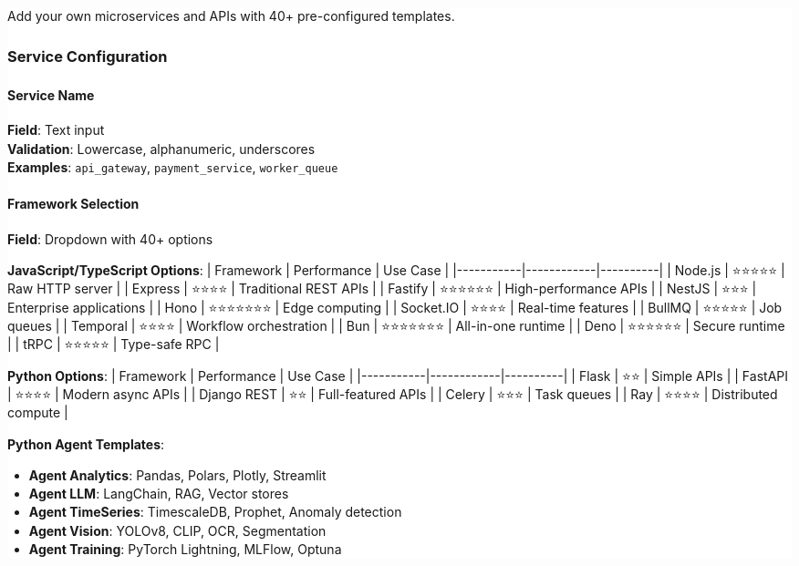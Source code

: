 Add your own microservices and APIs with 40+ pre-configured templates.

### Service Configuration

#### Service Name

**Field**: Text input  
**Validation**: Lowercase, alphanumeric, underscores  
**Examples**: `api_gateway`, `payment_service`, `worker_queue`

#### Framework Selection

**Field**: Dropdown with 40+ options

**JavaScript/TypeScript Options**:
| Framework | Performance | Use Case |
|-----------|------------|----------|
| Node.js | ⭐⭐⭐⭐⭐ | Raw HTTP server |
| Express | ⭐⭐⭐⭐ | Traditional REST APIs |
| Fastify | ⭐⭐⭐⭐⭐⭐ | High-performance APIs |
| NestJS | ⭐⭐⭐ | Enterprise applications |
| Hono | ⭐⭐⭐⭐⭐⭐⭐ | Edge computing |
| Socket.IO | ⭐⭐⭐⭐ | Real-time features |
| BullMQ | ⭐⭐⭐⭐⭐ | Job queues |
| Temporal | ⭐⭐⭐⭐ | Workflow orchestration |
| Bun | ⭐⭐⭐⭐⭐⭐⭐ | All-in-one runtime |
| Deno | ⭐⭐⭐⭐⭐⭐ | Secure runtime |
| tRPC | ⭐⭐⭐⭐⭐ | Type-safe RPC |

**Python Options**:
| Framework | Performance | Use Case |
|-----------|------------|----------|
| Flask | ⭐⭐ | Simple APIs |
| FastAPI | ⭐⭐⭐⭐ | Modern async APIs |
| Django REST | ⭐⭐ | Full-featured APIs |
| Celery | ⭐⭐⭐ | Task queues |
| Ray | ⭐⭐⭐⭐ | Distributed compute |

**Python Agent Templates**:

- **Agent Analytics**: Pandas, Polars, Plotly, Streamlit
- **Agent LLM**: LangChain, RAG, Vector stores
- **Agent TimeSeries**: TimescaleDB, Prophet, Anomaly detection
- **Agent Vision**: YOLOv8, CLIP, OCR, Segmentation
- **Agent Training**: PyTorch Lightning, MLFlow, Optuna
